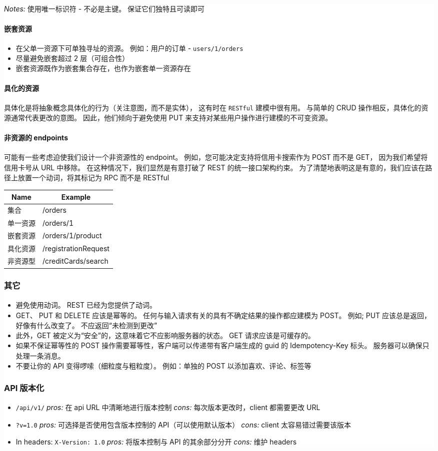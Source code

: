 _Notes:_
使用唯一标识符 - 不必是主键。 保证它们独特且可读即可

#### 嵌套资源
* 在父单一资源下可单独寻址的资源。 例如：用户的订单 - `users/1/orders`
* 尽量避免嵌套超过 2 层（可组合性）
* 嵌套资源既作为嵌套集合存在，也作为嵌套单一资源存在

#### 具化的资源
具体化是将抽象概念具体化的行为（关注意图，而不是实体）， 这有时在 `RESTful` 建模中很有用。
与简单的 CRUD 操作相反，具体化的资源通常代表更改的意图。 因此，他们倾向于避免使用 PUT 来支持对某些用户操作进行建模的不可变资源。

#### 非资源的 endpoints
可能有一些考虑迫使我们设计一个非资源性的 endpoint。 例如，您可能决定支持将信用卡搜索作为 POST 而不是 GET， 因为我们希望将信用卡号从 URL 中移除。
在这种情况下，我们显然是有意打破了 REST 的统一接口架构约束。
为了清楚地表明这是有意的，我们应该在路径上放置一个动词，将其标记为 RPC 而不是 RESTful

| Name     | Example              |
| -------- | -------------------- |
| 集合     | /orders              |
| 单一资源 | /orders/1            |
| 嵌套资源 | /orders/1/product    |
| 具化资源 | /registrationRequest |
| 非资源型 | /creditCards/search  |

### 其它
* 避免使用动词。 REST 已经为您提供了动词。
* GET、 PUT 和 DELETE 应该是幂等的。 任何与输入请求有关的具有不确定结果的操作都应建模为 POST。 例如; PUT 应该总是返回，好像有什么改变了。 不应返回“未检测到更改”
* 此外，GET 被定义为“安全”的，这意味着它不应影响服务器的状态。 GET 请求应该是可缓存的。
* 如果不保证幂等性的 POST 操作需要幂等性，客户端可以传递带有客户端生成的 guid 的 Idempotency-Key 标头。 服务器可以确保只处理一条消息。
* 不要让你的 API 变得啰嗦（细粒度与粗粒度）。 例如：单独的 POST 以添加喜欢、评论、标签等

### API 版本化
* `/api/v1/`
_pros:_
在 api URL 中清晰地进行版本控制
_cons:_
每次版本更改时，client 都需要更改 URL

* `?v=1.0`
_pros:_
可选择是否使用包含版本控制的 API（可以使用默认版本）
_cons:_
client 太容易错过需要该版本

* In headers: `X-Version: 1.0`
_pros:_
将版本控制与 API 的其余部分分开
_cons:_
维护 headers
